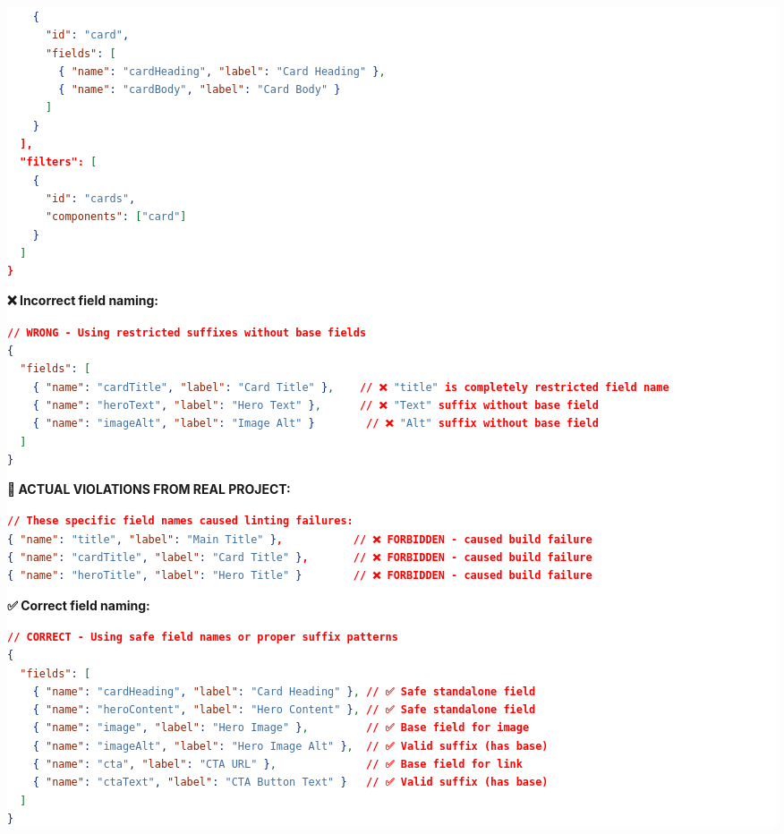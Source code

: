 ```json
    {
      "id": "card", 
      "fields": [
        { "name": "cardHeading", "label": "Card Heading" },
        { "name": "cardBody", "label": "Card Body" }
      ]
    }
  ],
  "filters": [
    {
      "id": "cards",
      "components": ["card"]
    }
  ]
}
```

**❌ Incorrect field naming:**
```json
// WRONG - Using restricted suffixes without base fields
{
  "fields": [
    { "name": "cardTitle", "label": "Card Title" },    // ❌ "title" is completely restricted field name
    { "name": "heroText", "label": "Hero Text" },      // ❌ "Text" suffix without base field  
    { "name": "imageAlt", "label": "Image Alt" }        // ❌ "Alt" suffix without base field
  ]
}
```

**🚨 ACTUAL VIOLATIONS FROM REAL PROJECT:**
```json
// These specific field names caused linting failures:
{ "name": "title", "label": "Main Title" },           // ❌ FORBIDDEN - caused build failure
{ "name": "cardTitle", "label": "Card Title" },       // ❌ FORBIDDEN - caused build failure  
{ "name": "heroTitle", "label": "Hero Title" }        // ❌ FORBIDDEN - caused build failure
```

**✅ Correct field naming:**
```json
// CORRECT - Using safe field names or proper suffix patterns
{
  "fields": [
    { "name": "cardHeading", "label": "Card Heading" }, // ✅ Safe standalone field
    { "name": "heroContent", "label": "Hero Content" }, // ✅ Safe standalone field
    { "name": "image", "label": "Hero Image" },         // ✅ Base field for image
    { "name": "imageAlt", "label": "Hero Image Alt" },  // ✅ Valid suffix (has base)
    { "name": "cta", "label": "CTA URL" },              // ✅ Base field for link
    { "name": "ctaText", "label": "CTA Button Text" }   // ✅ Valid suffix (has base)
  ]
}
```
